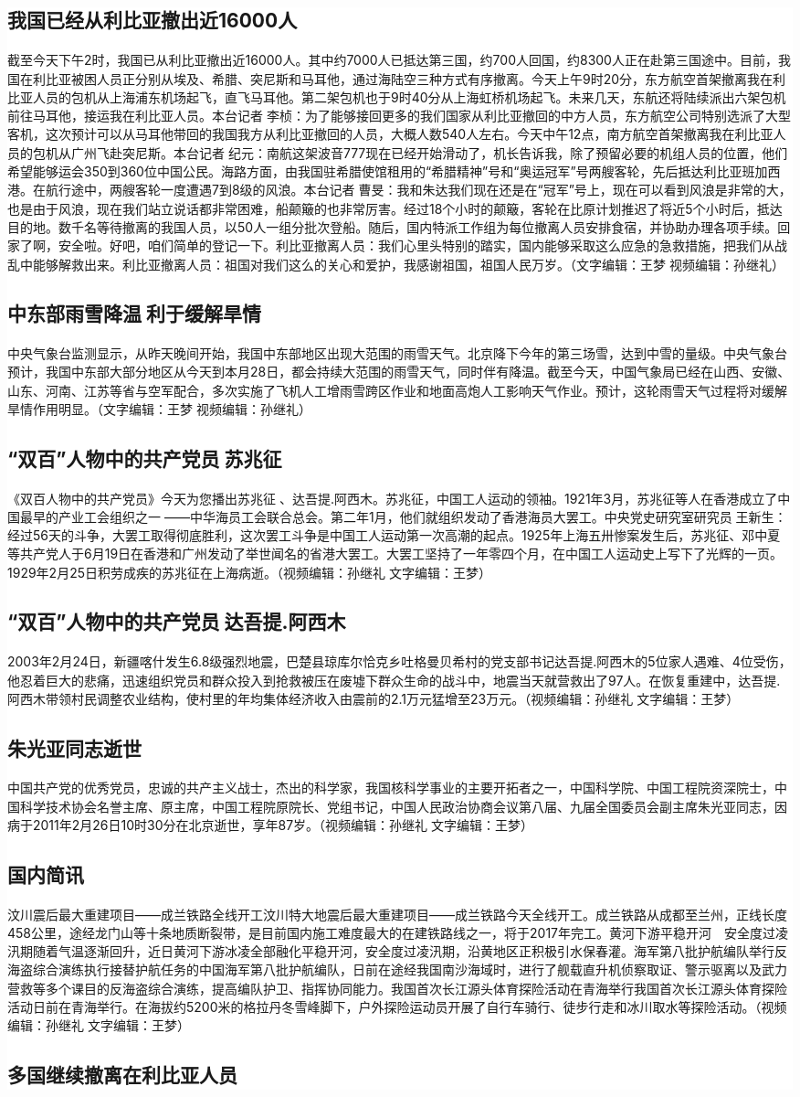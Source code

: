 
## 我国已经从利比亚撤出近16000人


截至今天下午2时，我国已从利比亚撤出近16000人。其中约7000人已抵达第三国，约700人回国，约8300人正在赴第三国途中。目前，我国在利比亚被困人员正分别从埃及、希腊、突尼斯和马耳他，通过海陆空三种方式有序撤离。今天上午9时20分，东方航空首架撤离我在利比亚人员的包机从上海浦东机场起飞，直飞马耳他。第二架包机也于9时40分从上海虹桥机场起飞。未来几天，东航还将陆续派出六架包机前往马耳他，接运我在利比亚人员。本台记者 李桢：为了能够接回更多的我们国家从利比亚撤回的中方人员，东方航空公司特别选派了大型客机，这次预计可以从马耳他带回的我国我方从利比亚撤回的人员，大概人数540人左右。今天中午12点，南方航空首架撤离我在利比亚人员的包机从广州飞赴突尼斯。本台记者 纪元：南航这架波音777现在已经开始滑动了，机长告诉我，除了预留必要的机组人员的位置，他们希望能够运会350到360位中国公民。海路方面，由我国驻希腊使馆租用的“希腊精神”号和“奥运冠军”号两艘客轮，先后抵达利比亚班加西港。在航行途中，两艘客轮一度遭遇7到8级的风浪。本台记者 曹旻：我和朱达我们现在还是在“冠军”号上，现在可以看到风浪是非常的大，也是由于风浪，现在我们站立说话都非常困难，船颠簸的也非常厉害。经过18个小时的颠簸，客轮在比原计划推迟了将近5个小时后，抵达目的地。数千名等待撤离的我国人员，以50人一组分批次登船。随后，国内特派工作组为每位撤离人员安排食宿，并协助办理各项手续。回家了啊，安全啦。好吧，咱们简单的登记一下。利比亚撤离人员：我们心里头特别的踏实，国内能够采取这么应急的急救措施，把我们从战乱中能够解救出来。利比亚撤离人员：祖国对我们这么的关心和爱护，我感谢祖国，祖国人民万岁。（文字编辑：王梦 视频编辑：孙继礼）


## 中东部雨雪降温 利于缓解旱情


中央气象台监测显示，从昨天晚间开始，我国中东部地区出现大范围的雨雪天气。北京降下今年的第三场雪，达到中雪的量级。中央气象台预计，我国中东部大部分地区从今天到本月28日，都会持续大范围的雨雪天气，同时伴有降温。截至今天，中国气象局已经在山西、安徽、山东、河南、江苏等省与空军配合，多次实施了飞机人工增雨雪跨区作业和地面高炮人工影响天气作业。预计，这轮雨雪天气过程将对缓解旱情作用明显。（文字编辑：王梦 视频编辑：孙继礼）


## “双百”人物中的共产党员 苏兆征


《双百人物中的共产党员》今天为您播出苏兆征 、达吾提.阿西木。苏兆征，中国工人运动的领袖。1921年3月，苏兆征等人在香港成立了中国最早的产业工会组织之一 ——中华海员工会联合总会。第二年1月，他们就组织发动了香港海员大罢工。中央党史研究室研究员 王新生：经过56天的斗争，大罢工取得彻底胜利，这次罢工斗争是中国工人运动第一次高潮的起点。1925年上海五卅惨案发生后，苏兆征、邓中夏等共产党人于6月19日在香港和广州发动了举世闻名的省港大罢工。大罢工坚持了一年零四个月，在中国工人运动史上写下了光辉的一页。1929年2月25日积劳成疾的苏兆征在上海病逝。（视频编辑：孙继礼 文字编辑：王梦）


## “双百”人物中的共产党员 达吾提.阿西木


2003年2月24日，新疆喀什发生6.8级强烈地震，巴楚县琼库尔恰克乡吐格曼贝希村的党支部书记达吾提.阿西木的5位家人遇难、4位受伤，他忍着巨大的悲痛，迅速组织党员和群众投入到抢救被压在废墟下群众生命的战斗中，地震当天就营救出了97人。在恢复重建中，达吾提.阿西木带领村民调整农业结构，使村里的年均集体经济收入由震前的2.1万元猛增至23万元。（视频编辑：孙继礼 文字编辑：王梦）


## 朱光亚同志逝世


中国共产党的优秀党员，忠诚的共产主义战士，杰出的科学家，我国核科学事业的主要开拓者之一，中国科学院、中国工程院资深院士，中国科学技术协会名誉主席、原主席，中国工程院原院长、党组书记，中国人民政治协商会议第八届、九届全国委员会副主席朱光亚同志，因病于2011年2月26日10时30分在北京逝世，享年87岁。（视频编辑：孙继礼 文字编辑：王梦）


## 国内简讯


汶川震后最大重建项目——成兰铁路全线开工汶川特大地震后最大重建项目——成兰铁路今天全线开工。成兰铁路从成都至兰州，正线长度458公里，途经龙门山等十条地质断裂带，是目前国内施工难度最大的在建铁路线之一，将于2017年完工。黄河下游平稳开河　安全度过凌汛期随着气温逐渐回升，近日黄河下游冰凌全部融化平稳开河，安全度过凌汛期，沿黄地区正积极引水保春灌。海军第八批护航编队举行反海盗综合演练执行接替护航任务的中国海军第八批护航编队，日前在途经我国南沙海域时，进行了舰载直升机侦察取证、警示驱离以及武力营救等多个课目的反海盗综合演练，提高编队护卫、指挥协同能力。我国首次长江源头体育探险活动在青海举行我国首次长江源头体育探险活动日前在青海举行。在海拔约5200米的格拉丹冬雪峰脚下，户外探险运动员开展了自行车骑行、徒步行走和冰川取水等探险活动。（视频编辑：孙继礼 文字编辑：王梦）


## 多国继续撤离在利比亚人员
